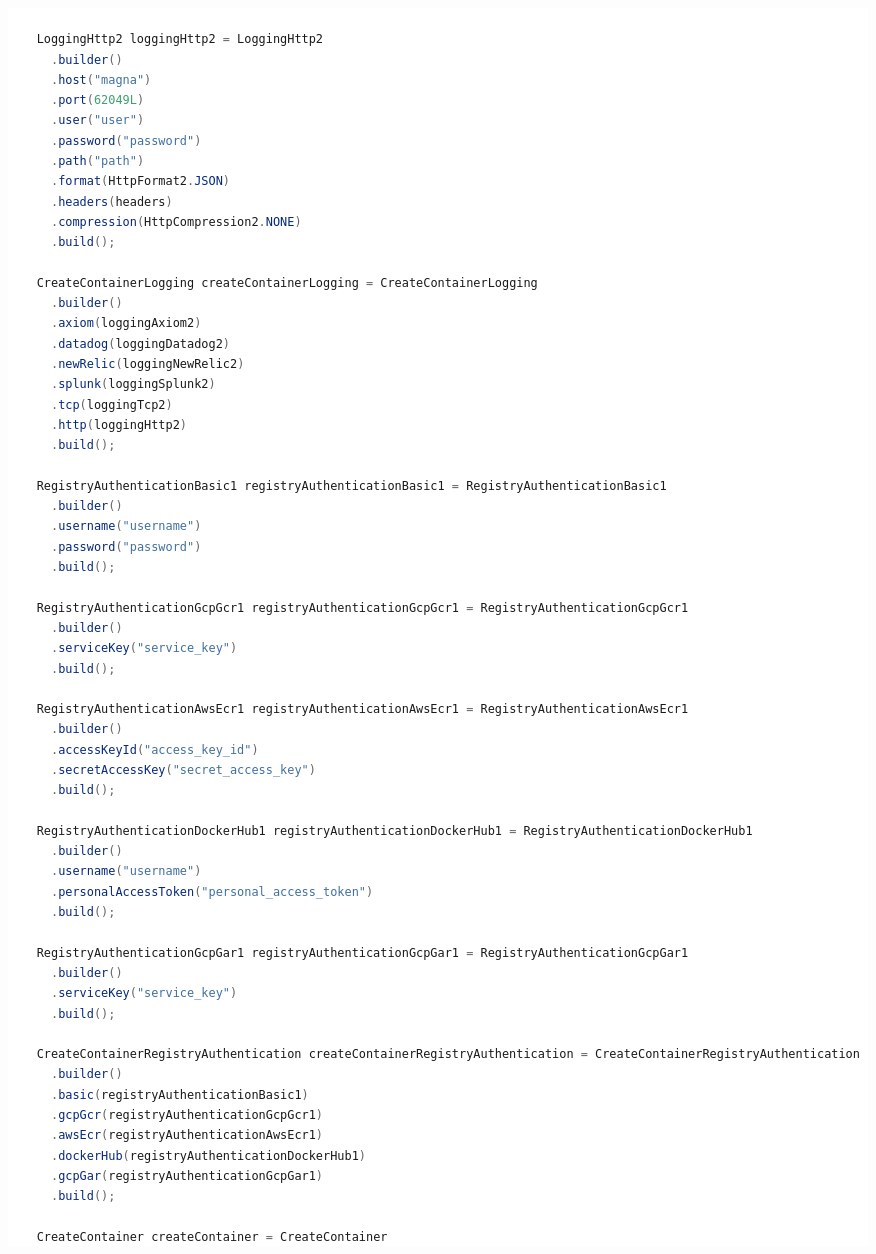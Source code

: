 ```java

    LoggingHttp2 loggingHttp2 = LoggingHttp2
      .builder()
      .host("magna")
      .port(62049L)
      .user("user")
      .password("password")
      .path("path")
      .format(HttpFormat2.JSON)
      .headers(headers)
      .compression(HttpCompression2.NONE)
      .build();

    CreateContainerLogging createContainerLogging = CreateContainerLogging
      .builder()
      .axiom(loggingAxiom2)
      .datadog(loggingDatadog2)
      .newRelic(loggingNewRelic2)
      .splunk(loggingSplunk2)
      .tcp(loggingTcp2)
      .http(loggingHttp2)
      .build();

    RegistryAuthenticationBasic1 registryAuthenticationBasic1 = RegistryAuthenticationBasic1
      .builder()
      .username("username")
      .password("password")
      .build();

    RegistryAuthenticationGcpGcr1 registryAuthenticationGcpGcr1 = RegistryAuthenticationGcpGcr1
      .builder()
      .serviceKey("service_key")
      .build();

    RegistryAuthenticationAwsEcr1 registryAuthenticationAwsEcr1 = RegistryAuthenticationAwsEcr1
      .builder()
      .accessKeyId("access_key_id")
      .secretAccessKey("secret_access_key")
      .build();

    RegistryAuthenticationDockerHub1 registryAuthenticationDockerHub1 = RegistryAuthenticationDockerHub1
      .builder()
      .username("username")
      .personalAccessToken("personal_access_token")
      .build();

    RegistryAuthenticationGcpGar1 registryAuthenticationGcpGar1 = RegistryAuthenticationGcpGar1
      .builder()
      .serviceKey("service_key")
      .build();

    CreateContainerRegistryAuthentication createContainerRegistryAuthentication = CreateContainerRegistryAuthentication
      .builder()
      .basic(registryAuthenticationBasic1)
      .gcpGcr(registryAuthenticationGcpGcr1)
      .awsEcr(registryAuthenticationAwsEcr1)
      .dockerHub(registryAuthenticationDockerHub1)
      .gcpGar(registryAuthenticationGcpGar1)
      .build();

    CreateContainer createContainer = CreateContainer
```